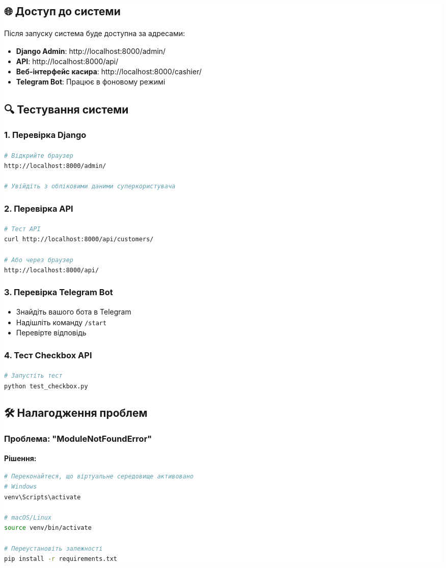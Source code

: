 ## 🌐 Доступ до системи

Після запуску система буде доступна за адресами:

- **Django Admin**: http://localhost:8000/admin/
- **API**: http://localhost:8000/api/
- **Веб-інтерфейс касира**: http://localhost:8000/cashier/
- **Telegram Bot**: Працює в фоновому режимі

## 🔍 Тестування системи

### 1. Перевірка Django
```bash
# Відкрийте браузер
http://localhost:8000/admin/

# Увійдіть з обліковими даними суперкористувача
```

### 2. Перевірка API
```bash
# Тест API
curl http://localhost:8000/api/customers/

# Або через браузер
http://localhost:8000/api/
```

### 3. Перевірка Telegram Bot
- Знайдіть вашого бота в Telegram
- Надішліть команду `/start`
- Перевірте відповідь

### 4. Тест Checkbox API
```bash
# Запустіть тест
python test_checkbox.py
```

## 🛠️ Налагодження проблем

### Проблема: "ModuleNotFoundError"
**Рішення:**
```bash
# Переконайтеся, що віртуальне середовище активовано
# Windows
venv\Scripts\activate

# macOS/Linux
source venv/bin/activate

# Переустановіть залежності
pip install -r requirements.txt
```
